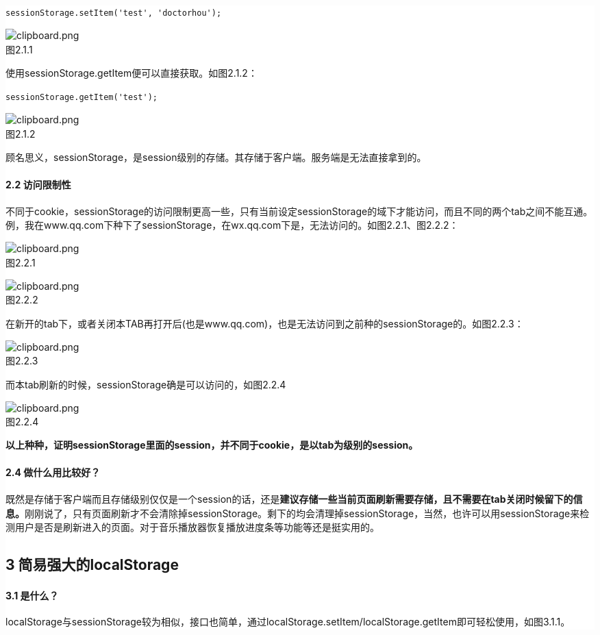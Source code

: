 <div class="widget-codetool" style="display:none;">
      <div class="widget-codetool--inner">
      <span class="selectCode code-tool" data-toggle="tooltip" data-placement="top" title="" data-original-title="全选"></span>
      <span type="button" class="copyCode code-tool" data-toggle="tooltip" data-placement="top" data-clipboard-text="sessionStorage.setItem('test', 'doctorhou');
" title="" data-original-title="复制"></span>
      <span type="button" class="saveToNote code-tool" data-toggle="tooltip" data-placement="top" title="" data-original-title="放进笔记"></span>
      </div>
      </div><pre class="hljs less"><code><span class="hljs-selector-tag">sessionStorage</span><span class="hljs-selector-class">.setItem</span>(<span class="hljs-string">'test'</span>, <span class="hljs-string">'doctorhou'</span>);
</code></pre>
<p><span class="img-wrap"><img data-src="/img/bVy1VO" src="https://static.alili.tech/img/bVy1VO" alt="clipboard.png" title="clipboard.png" style="cursor: pointer;"></span><br>图2.1.1</p>
<p>使用sessionStorage.getItem便可以直接获取。如图2.1.2：</p>
<div class="widget-codetool" style="display:none;">
      <div class="widget-codetool--inner">
      <span class="selectCode code-tool" data-toggle="tooltip" data-placement="top" title="" data-original-title="全选"></span>
      <span type="button" class="copyCode code-tool" data-toggle="tooltip" data-placement="top" data-clipboard-text="sessionStorage.getItem('test');
" title="" data-original-title="复制"></span>
      <span type="button" class="saveToNote code-tool" data-toggle="tooltip" data-placement="top" title="" data-original-title="放进笔记"></span>
      </div>
      </div><pre class="hljs less"><code><span class="hljs-selector-tag">sessionStorage</span><span class="hljs-selector-class">.getItem</span>(<span class="hljs-string">'test'</span>);
</code></pre>
<p><span class="img-wrap"><img data-src="/img/bVy1Wj" src="https://static.alili.tech/img/bVy1Wj" alt="clipboard.png" title="clipboard.png" style="cursor: pointer;"></span><br>图2.1.2</p>
<p>顾名思义，sessionStorage，是session级别的存储。其存储于客户端。服务端是无法直接拿到的。</p>
<h4>2.2 访问限制性</h4>
<p>不同于cookie，sessionStorage的访问限制更高一些，只有当前设定sessionStorage的域下才能访问，而且不同的两个tab之间不能互通。例，我在www.qq.com下种下了sessionStorage，在wx.qq.com下是，无法访问的。如图2.2.1、图2.2.2：</p>
<p><span class="img-wrap"><img data-src="/img/bVy1Tp" src="https://static.alili.tech/img/bVy1Tp" alt="clipboard.png" title="clipboard.png" style="cursor: pointer;"></span><br>图2.2.1</p>
<p><span class="img-wrap"><img data-src="/img/bVy1TE" src="https://static.alili.tech/img/bVy1TE" alt="clipboard.png" title="clipboard.png" style="cursor: pointer;"></span><br>图2.2.2</p>
<p>在新开的tab下，或者关闭本TAB再打开后(也是www.qq.com)，也是无法访问到之前种的sessionStorage的。如图2.2.3：</p>
<p><span class="img-wrap"><img data-src="/img/bVy1T0" src="https://static.alili.tech/img/bVy1T0" alt="clipboard.png" title="clipboard.png" style="cursor: pointer;"></span><br>图2.2.3</p>
<p>而本tab刷新的时候，sessionStorage确是可以访问的，如图2.2.4</p>
<p><span class="img-wrap"><img data-src="/img/bVy1Ud" src="https://static.alili.tech/img/bVy1Ud" alt="clipboard.png" title="clipboard.png" style="cursor: pointer;"></span><br>图2.2.4</p>
<p><strong>以上种种，证明sessionStorage里面的session，并不同于cookie，是以tab为级别的session。</strong></p>
<h4>2.4 做什么用比较好？</h4>
<p>既然是存储于客户端而且存储级别仅仅是一个session的话，还是<strong>建议存储一些当前页面刷新需要存储，且不需要在tab关闭时候留下的信息。</strong>刚刚说了，只有页面刷新才不会清除掉sessionStorage。剩下的均会清理掉sessionStorage，当然，也许可以用sessionStorage来检测用户是否是刷新进入的页面。对于音乐播放器恢复播放进度条等功能等还是挺实用的。</p>
<h2 id="articleHeader2">3 简易强大的localStorage</h2>
<h4>3.1 是什么？</h4>
<p>localStorage与sessionStorage较为相似，接口也简单，通过localStorage.setItem/localStorage.getItem即可轻松使用，如图3.1.1。</p>
<div class="widget-codetool" style="display:none;">
      <div class="widget-codetool--inner">
      <span class="selectCode code-tool" data-toggle="tooltip" data-placement="top" title="" data-original-title="全选"></span>
      <span type="button" class="copyCode code-tool" data-toggle="tooltip" data-placement="top" data-clipboard-text="localStorage.setItem('test', 'doctorhou');
localStorage.getItem('test');
" title="" data-original-title="复制"></span>
      <span type="button" class="saveToNote code-tool" data-toggle="tooltip" data-placement="top" title="" data-original-title="放进笔记"></span>
      </div>